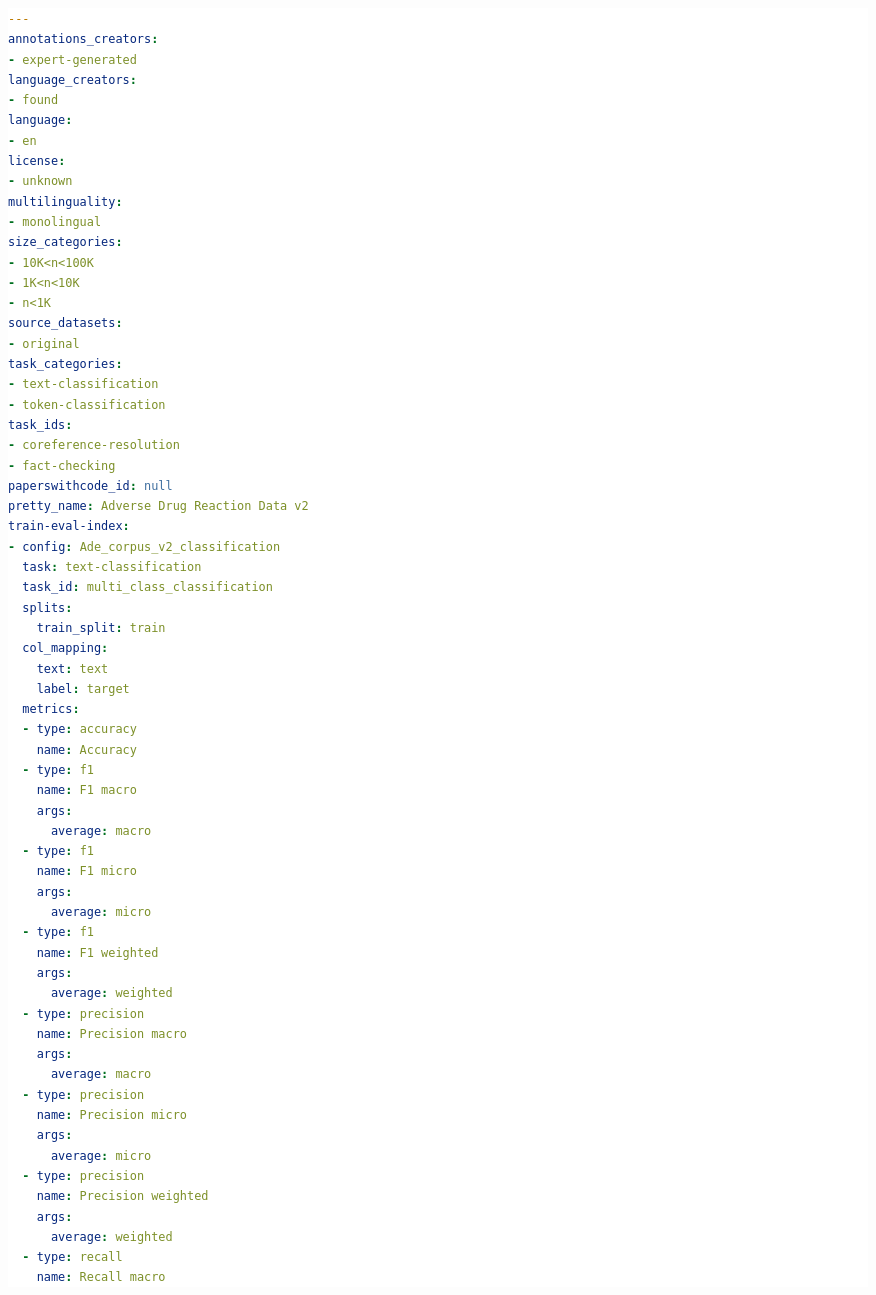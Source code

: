 ```yaml
---
annotations_creators:
- expert-generated
language_creators:
- found
language:
- en
license:
- unknown
multilinguality:
- monolingual
size_categories:
- 10K<n<100K
- 1K<n<10K
- n<1K
source_datasets:
- original
task_categories:
- text-classification
- token-classification
task_ids:
- coreference-resolution
- fact-checking
paperswithcode_id: null
pretty_name: Adverse Drug Reaction Data v2
train-eval-index:
- config: Ade_corpus_v2_classification
  task: text-classification
  task_id: multi_class_classification
  splits:
    train_split: train
  col_mapping:
    text: text
    label: target
  metrics:
  - type: accuracy
    name: Accuracy
  - type: f1
    name: F1 macro
    args:
      average: macro
  - type: f1
    name: F1 micro
    args:
      average: micro
  - type: f1
    name: F1 weighted
    args:
      average: weighted
  - type: precision
    name: Precision macro
    args:
      average: macro
  - type: precision
    name: Precision micro
    args:
      average: micro
  - type: precision
    name: Precision weighted
    args:
      average: weighted
  - type: recall
    name: Recall macro
```